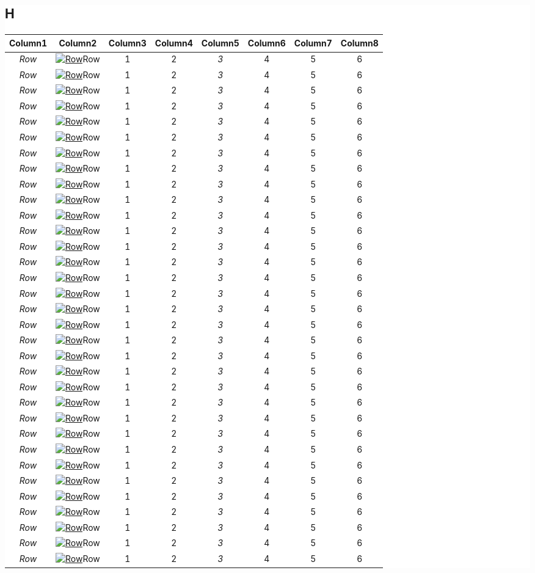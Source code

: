 





## H

|Column1|Column2|Column3|Column4|Column5|Column6|Column7|Column8|
|:--:|:--:|:--:|:--:|:--:|:--:|:--:|:--:|
|*Row*|[![Row](http://example.com/example.jpg)](https://example.com/)Row|1|2|*3*|4|5|6|
|*Row*|[![Row](http://example.com/example.jpg)](https://example.com/)Row|1|2|*3*|4|5|6|
|*Row*|[![Row](http://example.com/example.jpg)](https://example.com/)Row|1|2|*3*|4|5|6|
|*Row*|[![Row](http://example.com/example.jpg)](https://example.com/)Row|1|2|*3*|4|5|6|
|*Row*|[![Row](http://example.com/example.jpg)](https://example.com/)Row|1|2|*3*|4|5|6|
|*Row*|[![Row](http://example.com/example.jpg)](https://example.com/)Row|1|2|*3*|4|5|6|
|*Row*|[![Row](http://example.com/example.jpg)](https://example.com/)Row|1|2|*3*|4|5|6|
|*Row*|[![Row](http://example.com/example.jpg)](https://example.com/)Row|1|2|*3*|4|5|6|
|*Row*|[![Row](http://example.com/example.jpg)](https://example.com/)Row|1|2|*3*|4|5|6|
|*Row*|[![Row](http://example.com/example.jpg)](https://example.com/)Row|1|2|*3*|4|5|6|
|*Row*|[![Row](http://example.com/example.jpg)](https://example.com/)Row|1|2|*3*|4|5|6|
|*Row*|[![Row](http://example.com/example.jpg)](https://example.com/)Row|1|2|*3*|4|5|6|
|*Row*|[![Row](http://example.com/example.jpg)](https://example.com/)Row|1|2|*3*|4|5|6|
|*Row*|[![Row](http://example.com/example.jpg)](https://example.com/)Row|1|2|*3*|4|5|6|
|*Row*|[![Row](http://example.com/example.jpg)](https://example.com/)Row|1|2|*3*|4|5|6|
|*Row*|[![Row](http://example.com/example.jpg)](https://example.com/)Row|1|2|*3*|4|5|6|
|*Row*|[![Row](http://example.com/example.jpg)](https://example.com/)Row|1|2|*3*|4|5|6|
|*Row*|[![Row](http://example.com/example.jpg)](https://example.com/)Row|1|2|*3*|4|5|6|
|*Row*|[![Row](http://example.com/example.jpg)](https://example.com/)Row|1|2|*3*|4|5|6|
|*Row*|[![Row](http://example.com/example.jpg)](https://example.com/)Row|1|2|*3*|4|5|6|
|*Row*|[![Row](http://example.com/example.jpg)](https://example.com/)Row|1|2|*3*|4|5|6|
|*Row*|[![Row](http://example.com/example.jpg)](https://example.com/)Row|1|2|*3*|4|5|6|
|*Row*|[![Row](http://example.com/example.jpg)](https://example.com/)Row|1|2|*3*|4|5|6|
|*Row*|[![Row](http://example.com/example.jpg)](https://example.com/)Row|1|2|*3*|4|5|6|
|*Row*|[![Row](http://example.com/example.jpg)](https://example.com/)Row|1|2|*3*|4|5|6|
|*Row*|[![Row](http://example.com/example.jpg)](https://example.com/)Row|1|2|*3*|4|5|6|
|*Row*|[![Row](http://example.com/example.jpg)](https://example.com/)Row|1|2|*3*|4|5|6|
|*Row*|[![Row](http://example.com/example.jpg)](https://example.com/)Row|1|2|*3*|4|5|6|
|*Row*|[![Row](http://example.com/example.jpg)](https://example.com/)Row|1|2|*3*|4|5|6|
|*Row*|[![Row](http://example.com/example.jpg)](https://example.com/)Row|1|2|*3*|4|5|6|
|*Row*|[![Row](http://example.com/example.jpg)](https://example.com/)Row|1|2|*3*|4|5|6|
|*Row*|[![Row](http://example.com/example.jpg)](https://example.com/)Row|1|2|*3*|4|5|6|
|*Row*|[![Row](http://example.com/example.jpg)](https://example.com/)Row|1|2|*3*|4|5|6|